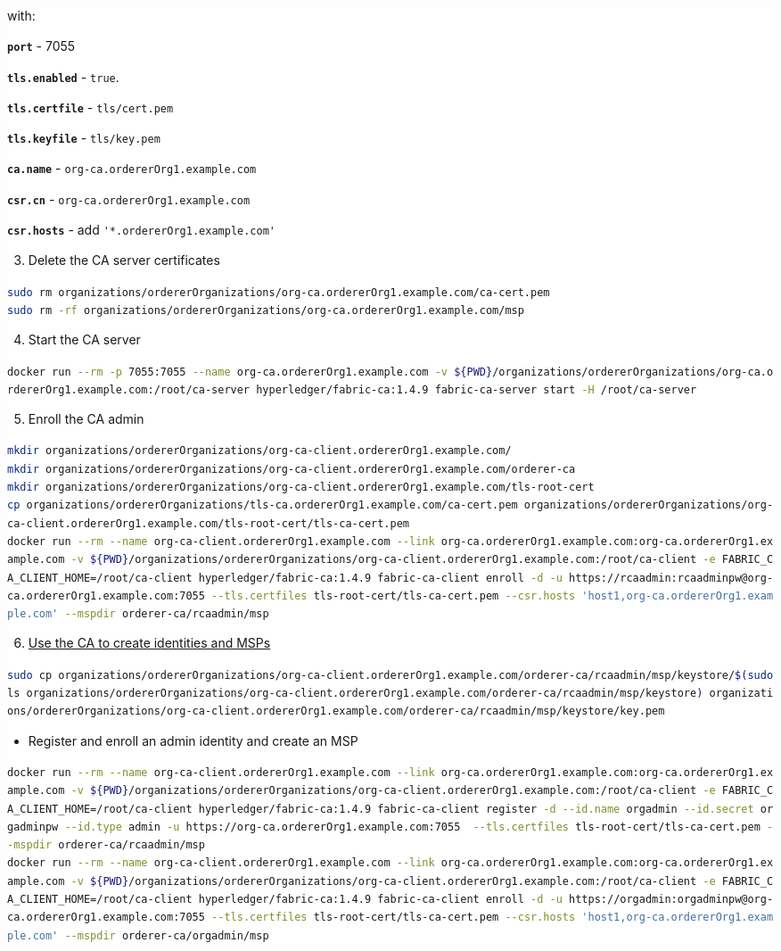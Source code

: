 with:

**`port`** - 7055

**`tls.enabled`** - `true`.

**`tls.certfile`** - `tls/cert.pem` 

**`tls.keyfile`** - `tls/key.pem`

**`ca.name`** - `org-ca.ordererOrg1.example.com`

**`csr.cn`** - `org-ca.ordererOrg1.example.com`

**`csr.hosts`** - add `'*.ordererOrg1.example.com'`

3. Delete the CA server certificates

```bash
sudo rm organizations/ordererOrganizations/org-ca.ordererOrg1.example.com/ca-cert.pem
sudo rm -rf organizations/ordererOrganizations/org-ca.ordererOrg1.example.com/msp
```

4. Start the CA server

```bash
docker run --rm -p 7055:7055 --name org-ca.ordererOrg1.example.com -v ${PWD}/organizations/ordererOrganizations/org-ca.ordererOrg1.example.com:/root/ca-server hyperledger/fabric-ca:1.4.9 fabric-ca-server start -H /root/ca-server
```

5. Enroll the CA admin

```bash
mkdir organizations/ordererOrganizations/org-ca-client.ordererOrg1.example.com/
mkdir organizations/ordererOrganizations/org-ca-client.ordererOrg1.example.com/orderer-ca
mkdir organizations/ordererOrganizations/org-ca-client.ordererOrg1.example.com/tls-root-cert
cp organizations/ordererOrganizations/tls-ca.ordererOrg1.example.com/ca-cert.pem organizations/ordererOrganizations/org-ca-client.ordererOrg1.example.com/tls-root-cert/tls-ca-cert.pem
docker run --rm --name org-ca-client.ordererOrg1.example.com --link org-ca.ordererOrg1.example.com:org-ca.ordererOrg1.example.com -v ${PWD}/organizations/ordererOrganizations/org-ca-client.ordererOrg1.example.com:/root/ca-client -e FABRIC_CA_CLIENT_HOME=/root/ca-client hyperledger/fabric-ca:1.4.9 fabric-ca-client enroll -d -u https://rcaadmin:rcaadminpw@org-ca.ordererOrg1.example.com:7055 --tls.certfiles tls-root-cert/tls-ca-cert.pem --csr.hosts 'host1,org-ca.ordererOrg1.example.com' --mspdir orderer-ca/rcaadmin/msp
```

6. [Use the CA to create identities and MSPs](https://hyperledger-fabric.readthedocs.io/en/release-2.3/deployment_guide_overview.html#step-four-use-the-ca-to-create-identities-and-msps)

```bash
sudo cp organizations/ordererOrganizations/org-ca-client.ordererOrg1.example.com/orderer-ca/rcaadmin/msp/keystore/$(sudo ls organizations/ordererOrganizations/org-ca-client.ordererOrg1.example.com/orderer-ca/rcaadmin/msp/keystore) organizations/ordererOrganizations/org-ca-client.ordererOrg1.example.com/orderer-ca/rcaadmin/msp/keystore/key.pem
```

- Register and enroll an admin identity and create an MSP

```bash
docker run --rm --name org-ca-client.ordererOrg1.example.com --link org-ca.ordererOrg1.example.com:org-ca.ordererOrg1.example.com -v ${PWD}/organizations/ordererOrganizations/org-ca-client.ordererOrg1.example.com:/root/ca-client -e FABRIC_CA_CLIENT_HOME=/root/ca-client hyperledger/fabric-ca:1.4.9 fabric-ca-client register -d --id.name orgadmin --id.secret orgadminpw --id.type admin -u https://org-ca.ordererOrg1.example.com:7055  --tls.certfiles tls-root-cert/tls-ca-cert.pem --mspdir orderer-ca/rcaadmin/msp
docker run --rm --name org-ca-client.ordererOrg1.example.com --link org-ca.ordererOrg1.example.com:org-ca.ordererOrg1.example.com -v ${PWD}/organizations/ordererOrganizations/org-ca-client.ordererOrg1.example.com:/root/ca-client -e FABRIC_CA_CLIENT_HOME=/root/ca-client hyperledger/fabric-ca:1.4.9 fabric-ca-client enroll -d -u https://orgadmin:orgadminpw@org-ca.ordererOrg1.example.com:7055 --tls.certfiles tls-root-cert/tls-ca-cert.pem --csr.hosts 'host1,org-ca.ordererOrg1.example.com' --mspdir orderer-ca/orgadmin/msp
```
